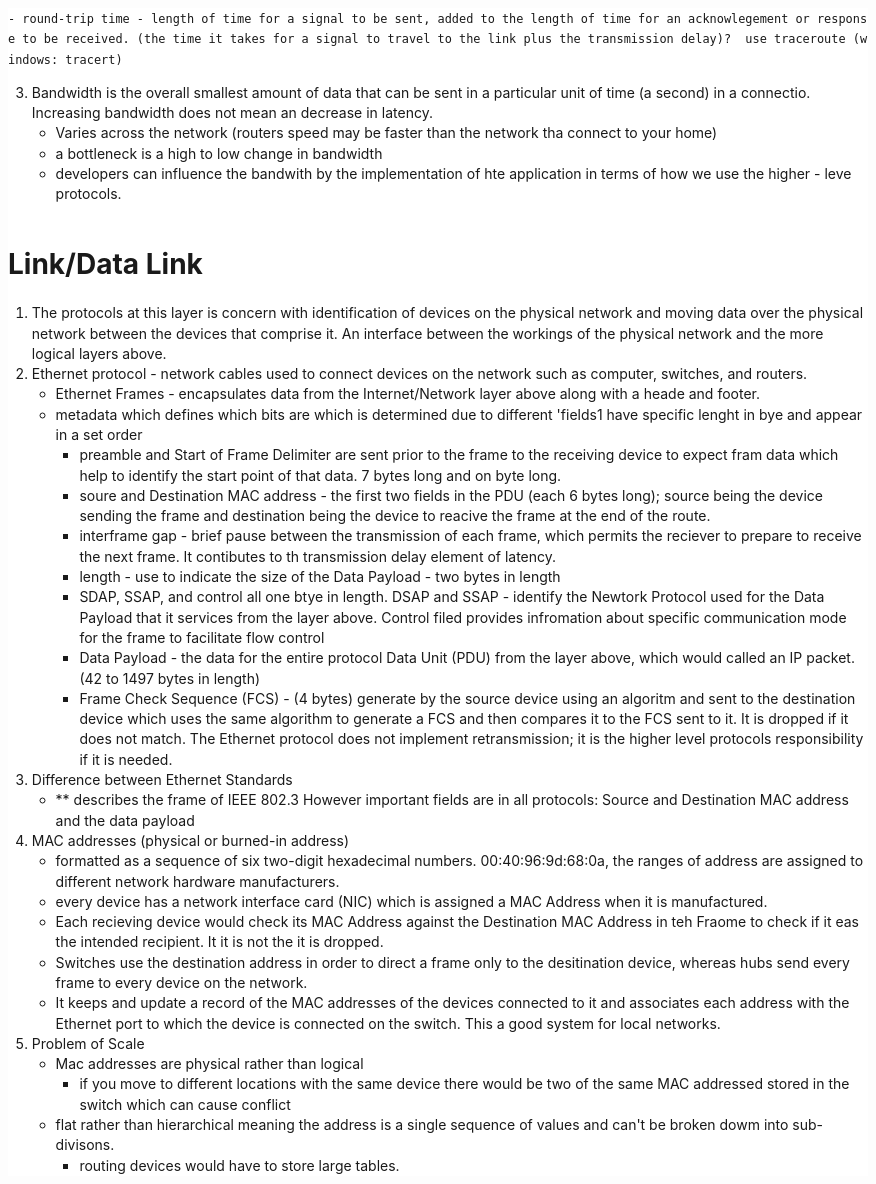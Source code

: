     - round-trip time - length of time for a signal to be sent, added to the length of time for an acknowlegement or response to be received. (the time it takes for a signal to travel to the link plus the transmission delay)?  use traceroute (windows: tracert)
3. Bandwidth is the overall smallest amount of data that can be sent in a particular unit of time (a second) in a connectio. Increasing bandwidth does not mean an decrease in latency.
    - Varies across the network (routers speed may be faster than the network tha connect to your home)
    - a bottleneck is a high to low change in bandwidth
    - developers can influence the bandwith by the implementation of hte application in terms of how we use the higher - leve protocols.

# Link/Data Link

1. The protocols at this layer is concern with identification of devices on the physical network and moving data over the physical network between the devices that comprise it. An interface between the workings of the physical network and the more logical layers above.
2. Ethernet protocol - network cables used to connect devices on the network such as computer, switches, and routers.
    - Ethernet Frames - encapsulates data from the Internet/Network layer above along with a heade and footer.
    - metadata which defines which bits are which is determined due to different 'fields1 have specific lenght in bye and appear in a set order
        - preamble and Start of Frame Delimiter are sent prior to the frame to the receiving device to expect fram data which help to identify the start point of that data. 7 bytes long and on byte long.
        - soure and Destination MAC address - the first two fields in the PDU (each 6 bytes long); source being the device sending the frame and destination being the device to reacive the frame at the end of the route. 
        - interframe gap -  brief pause between the transmission of each frame, which permits the reciever to prepare to receive the next frame. It contibutes to th transmission delay element of latency.
        - length - use to indicate the size of the Data Payload - two bytes in length
        - SDAP, SSAP, and control all one btye in length. DSAP and SSAP - identify the Newtork Protocol used for the Data Payload that it services from the layer above. Control filed provides infromation about specific communication mode for the frame to facilitate flow control
        - Data Payload - the data for the entire protocol Data Unit (PDU) from the layer above, which would called an IP packet. (42 to 1497 bytes in length)
        - Frame Check Sequence (FCS) - (4 bytes) generate by the source device using an algoritm and sent to the destination device which uses the same algorithm to generate a FCS and then compares it to the FCS sent to it. It is dropped if it does not match. The Ethernet protocol does not implement retransmission; it is the higher level protocols responsibility if it is needed.
3. Difference between Ethernet Standards
    - ** describes the frame of IEEE 802.3 However important fields are in all protocols: Source and Destination MAC address and the data payload
4. MAC addresses (physical or burned-in address) 
    - formatted as a sequence of six two-digit hexadecimal numbers. 00:40:96:9d:68:0a, the ranges of address are assigned to different network hardware manufacturers.
    - every device has a network interface card (NIC) which is assigned a MAC Address when it is manufactured. 
    - Each recieving device would check its MAC Address against the Destination MAC Address in teh Fraome to check if it eas the intended recipient. It it is not the it is dropped.
    - Switches use the destination address in order to direct a frame only to the desitination device, whereas hubs send every frame to every device on the network.
    - It keeps and update a record of the MAC addresses of the devices connected to it and associates each address with the Ethernet port to which the device is connected on the switch. This a good system for local networks. 
5. Problem of Scale
    - Mac addresses are physical rather than logical 
        - if you move to different locations with the same device there would be two of the same MAC addressed stored in the switch which can cause conflict 
     - flat rather than hierarchical meaning the address is a single sequence of values and can't be broken dowm into sub-divisons.
        - routing devices would have to store large tables.
